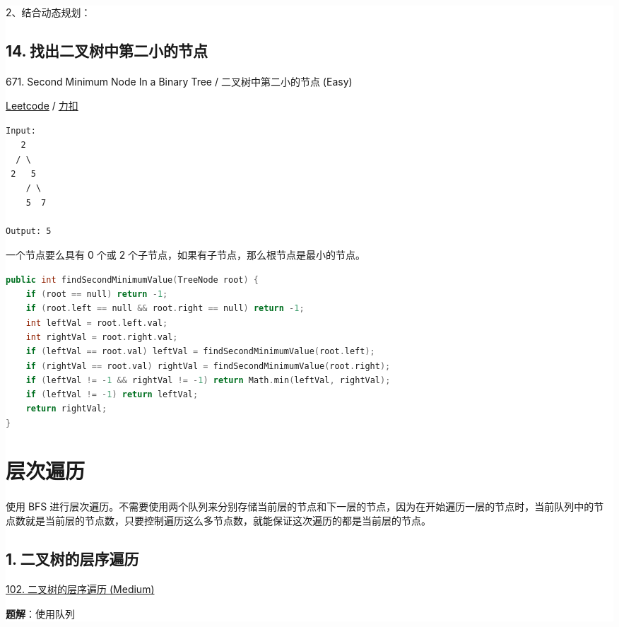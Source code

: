 2、结合动态规划：

```cpp

```



## 14. 找出二叉树中第二小的节点

671\. Second Minimum Node In a Binary Tree / 二叉树中第二小的节点 (Easy)

[Leetcode](https://leetcode.com/problems/second-minimum-node-in-a-binary-tree/description/) / [力扣](https://leetcode-cn.com/problems/second-minimum-node-in-a-binary-tree/description/)

```html
Input:
   2
  / \
 2   5
    / \
    5  7

Output: 5
```

一个节点要么具有 0 个或 2 个子节点，如果有子节点，那么根节点是最小的节点。

```cpp
public int findSecondMinimumValue(TreeNode root) {
    if (root == null) return -1;
    if (root.left == null && root.right == null) return -1;
    int leftVal = root.left.val;
    int rightVal = root.right.val;
    if (leftVal == root.val) leftVal = findSecondMinimumValue(root.left);
    if (rightVal == root.val) rightVal = findSecondMinimumValue(root.right);
    if (leftVal != -1 && rightVal != -1) return Math.min(leftVal, rightVal);
    if (leftVal != -1) return leftVal;
    return rightVal;
}
```



# 层次遍历

使用 BFS 进行层次遍历。不需要使用两个队列来分别存储当前层的节点和下一层的节点，因为在开始遍历一层的节点时，当前队列中的节点数就是当前层的节点数，只要控制遍历这么多节点数，就能保证这次遍历的都是当前层的节点。



## 1. 二叉树的层序遍历

[102. 二叉树的层序遍历 (Medium)](https://leetcode-cn.com/problems/binary-tree-level-order-traversal/)

**题解**：使用队列
